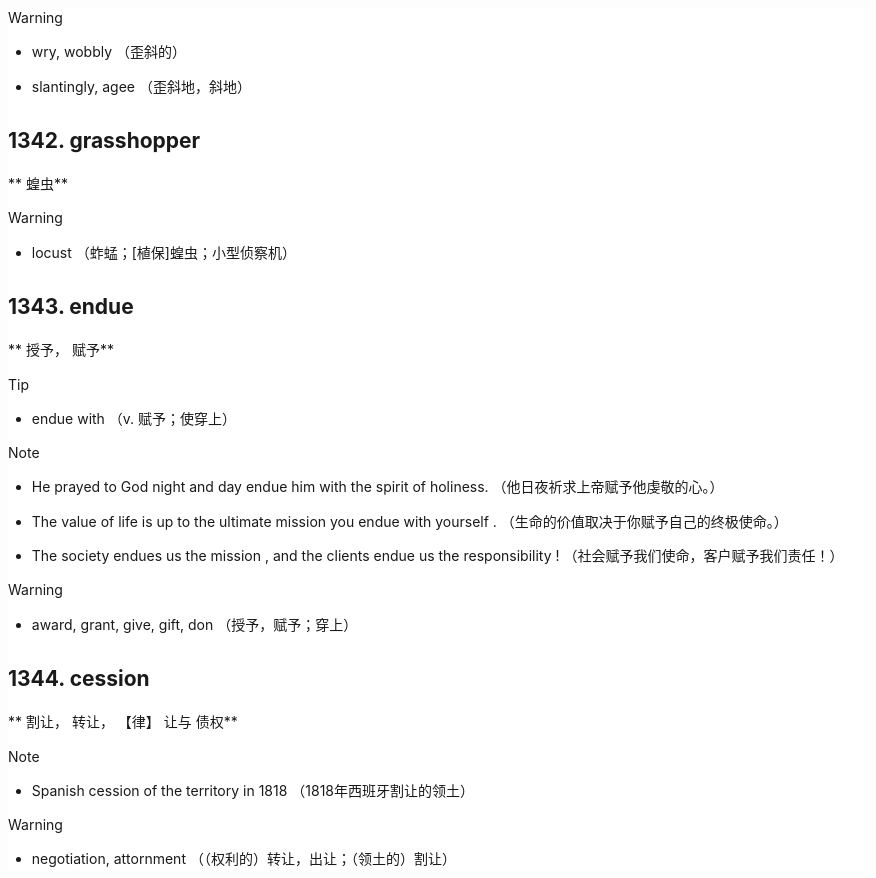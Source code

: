 > [!WARNING]
>
> - wry, wobbly （歪斜的）
>
> - slantingly, agee （歪斜地，斜地）
>

## 1342. grasshopper

** 蝗虫**

> [!WARNING]
>
> - locust （蚱蜢；[植保]蝗虫；小型侦察机）
>

## 1343. endue

** 授予， 赋予**

> [!TIP]
>
> - endue with （v. 赋予；使穿上）
>

> [!NOTE]
>
> - He prayed to God night and day endue him with the spirit of holiness. （他日夜祈求上帝赋予他虔敬的心。）
>
> - The value of life is up to the ultimate mission you endue with yourself . （生命的价值取决于你赋予自己的终极使命。）
>
> - The society endues us the mission , and the clients endue us the responsibility ! （社会赋予我们使命，客户赋予我们责任！）
>

> [!WARNING]
>
> - award, grant, give, gift, don （授予，赋予；穿上）
>

## 1344. cession

** 割让， 转让， 【律】 让与  债权**

> [!NOTE]
>
> - Spanish cession of the territory in 1818 （1818年西班牙割让的领土）
>

> [!WARNING]
>
> - negotiation, attornment （（权利的）转让，出让；（领土的）割让）
>

